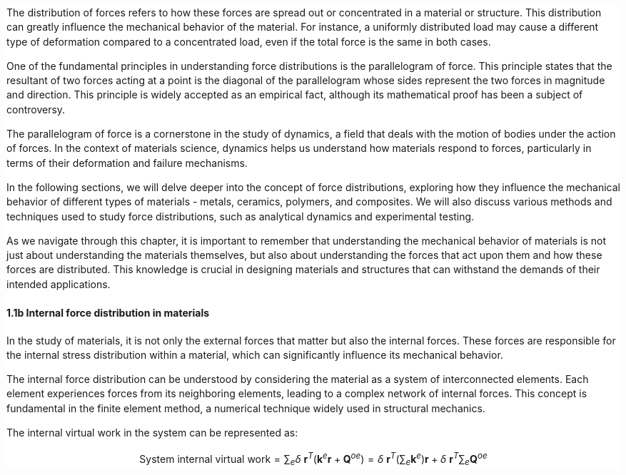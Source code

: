 
The distribution of forces refers to how these forces are spread out or concentrated in a material or structure. This distribution can greatly influence the mechanical behavior of the material. For instance, a uniformly distributed load may cause a different type of deformation compared to a concentrated load, even if the total force is the same in both cases.



One of the fundamental principles in understanding force distributions is the parallelogram of force. This principle states that the resultant of two forces acting at a point is the diagonal of the parallelogram whose sides represent the two forces in magnitude and direction. This principle is widely accepted as an empirical fact, although its mathematical proof has been a subject of controversy.



The parallelogram of force is a cornerstone in the study of dynamics, a field that deals with the motion of bodies under the action of forces. In the context of materials science, dynamics helps us understand how materials respond to forces, particularly in terms of their deformation and failure mechanisms.



In the following sections, we will delve deeper into the concept of force distributions, exploring how they influence the mechanical behavior of different types of materials - metals, ceramics, polymers, and composites. We will also discuss various methods and techniques used to study force distributions, such as analytical dynamics and experimental testing.



As we navigate through this chapter, it is important to remember that understanding the mechanical behavior of materials is not just about understanding the materials themselves, but also about understanding the forces that act upon them and how these forces are distributed. This knowledge is crucial in designing materials and structures that can withstand the demands of their intended applications.



#### 1.1b Internal force distribution in materials



In the study of materials, it is not only the external forces that matter but also the internal forces. These forces are responsible for the internal stress distribution within a material, which can significantly influence its mechanical behavior. 



The internal force distribution can be understood by considering the material as a system of interconnected elements. Each element experiences forces from its neighboring elements, leading to a complex network of internal forces. This concept is fundamental in the finite element method, a numerical technique widely used in structural mechanics.



The internal virtual work in the system can be represented as:



$$
\mbox{System internal virtual work} = \sum_{e} \delta\ \mathbf{r}^T \left( \mathbf{k}^e \mathbf{r} + \mathbf{Q}^{oe} \right) = \delta\ \mathbf{r}^T \left( \sum_{e} \mathbf{k}^e \right)\mathbf{r} + \delta\ \mathbf{r}^T \sum_{e} \mathbf{Q}^{oe}
$$
